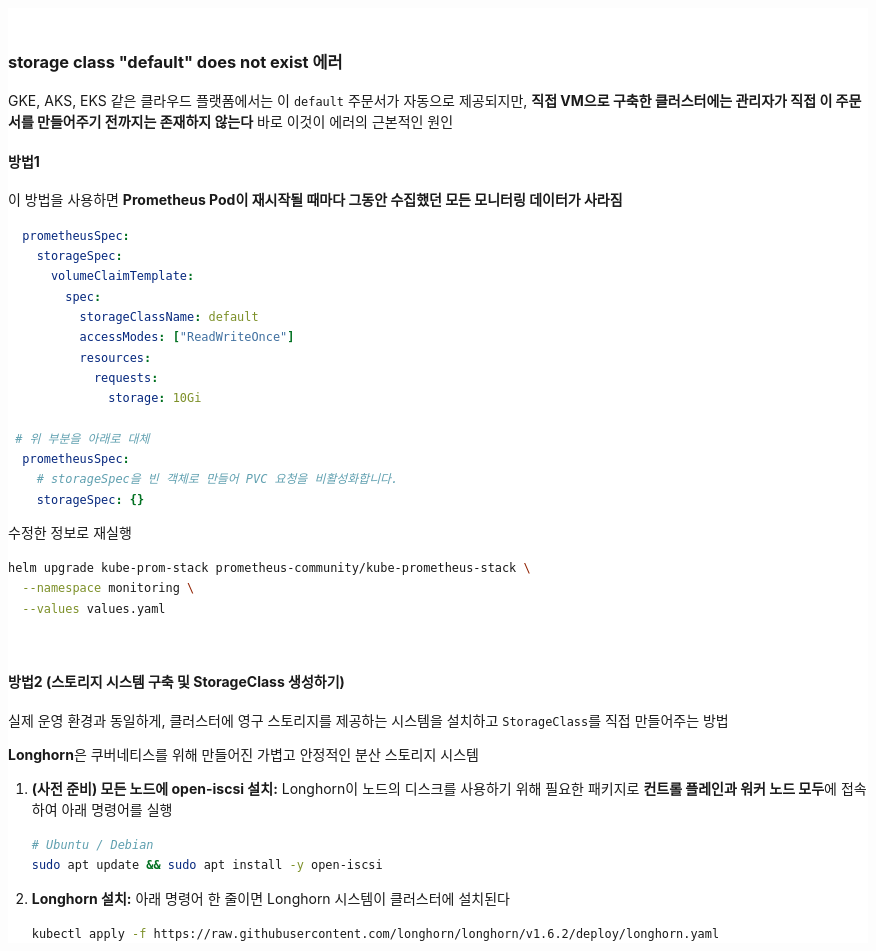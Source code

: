 &nbsp;

### storage class "default" does not exist 에러

GKE, AKS, EKS 같은 클라우드 플랫폼에서는 이 `default` 주문서가 자동으로 제공되지만, **직접 VM으로 구축한 클러스터에는 관리자가 직접 이 주문서를 만들어주기 전까지는 존재하지 않는다** 바로 이것이 에러의 근본적인 원인

#### **방법1**

이 방법을 사용하면 **Prometheus Pod이 재시작될 때마다 그동안 수집했던 모든 모니터링 데이터가 사라짐**

``` yaml
  prometheusSpec:
    storageSpec:
      volumeClaimTemplate:
        spec:
          storageClassName: default
          accessModes: ["ReadWriteOnce"]
          resources:
            requests:
              storage: 10Gi
              
 # 위 부분을 아래로 대체
  prometheusSpec:
    # storageSpec을 빈 객체로 만들어 PVC 요청을 비활성화합니다.
    storageSpec: {}
```

수정한 정보로 재실행

``` bash
helm upgrade kube-prom-stack prometheus-community/kube-prometheus-stack \
  --namespace monitoring \
  --values values.yaml
```

&nbsp;

#### **방법2 (스토리지 시스템 구축 및 StorageClass 생성하기)**

실제 운영 환경과 동일하게, 클러스터에 영구 스토리지를 제공하는 시스템을 설치하고 `StorageClass`를 직접 만들어주는 방법

**Longhorn**은 쿠버네티스를 위해 만들어진 가볍고 안정적인 분산 스토리지 시스템

1. **(사전 준비) 모든 노드에 open-iscsi 설치:** Longhorn이 노드의 디스크를 사용하기 위해 필요한 패키지로 **컨트롤 플레인과 워커 노드 모두**에 접속하여 아래 명령어를 실행

   ```bash
   # Ubuntu / Debian
   sudo apt update && sudo apt install -y open-iscsi
   ```

2. **Longhorn 설치:** 아래 명령어 한 줄이면 Longhorn 시스템이 클러스터에 설치된다

   ```bash
   kubectl apply -f https://raw.githubusercontent.com/longhorn/longhorn/v1.6.2/deploy/longhorn.yaml
   ```
